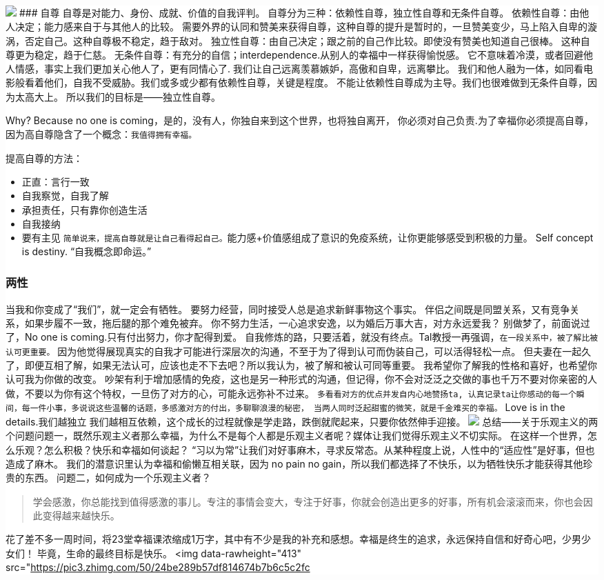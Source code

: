 <img data-rawheight="444" src="https://pic3.zhimg.com/50/7614631f00f8ef51e5c04ecaad34d7b5_b.jpg" data-rawwidth="601" class="origin_image zh-lightbox-thumb" width="601" data-original="https://pic3.zhimg.com/50/7614631f00f8ef51e5c04ecaad34d7b5_r.jpg">
### 自尊
自尊是对能力、身份、成就、价值的自我评判。
自尊分为三种：依赖性自尊，独立性自尊和无条件自尊。
依赖性自尊：由他人决定；能力感来自于与其他人的比较。
需要外界的认同和赞美来获得自尊，这种自尊的提升是暂时的，一旦赞美变少，马上陷入自卑的漩涡，否定自己。这种自尊极不稳定，趋于敌对。
独立性自尊：由自己决定；跟之前的自己作比较。即使没有赞美也知道自己很棒。
这种自尊更为稳定，趋于仁慈。
无条件自尊：有充分的自信；interdependence.从别人的幸福中一样获得愉悦感。
它不意味着冷漠，或者回避他人情感，事实上我们更加关心他人了，更有同情心了.
我们让自己远离羡慕嫉妒，高傲和自卑，远离攀比。
我们和他人融为一体，如同看电影般看着他们，自我不受威胁。我们或多或少都有依赖性自尊，关键是程度。
不能让依赖性自尊成为主导。我们也很难做到无条件自尊，因为太高大上。
所以我们的目标是——独立性自尊。

Why? Because no one is coming，是的，没有人，你独自来到这个世界，也将独自离开，
你必须对自己负责.为了幸福你必须提高自尊，因为高自尊隐含了一个概念：`我值得拥有幸福。`

提高自尊的方法：
- 正直：言行一致 
- 自我察觉，自我了解 
- 承担责任，只有靠你创造生活 
- 自我接纳 
- 要有主见
`简单说来，提高自尊就是让自己看得起自己。`能力感+价值感组成了意识的免疫系统，让你更能够感受到积极的力量。
Self concept is destiny. “自我概念即命运。”
### 两性
当我和你变成了“我们”，就一定会有牺牲。
要努力经营，同时接受人总是追求新鲜事物这个事实。
伴侣之间既是同盟关系，又有竞争关系，如果步履不一致，拖后腿的那个难免被弃。
你不努力生活，一心追求安逸，以为婚后万事大吉，对方永远爱我？
别做梦了，前面说过了，No one is coming.只有付出努力，你才配得到爱。
自我修炼的路，只要活着，就没有终点。Tal教授一再强调，`在一段关系中，被了解比被认可更重要。`
因为他觉得展现真实的自我才可能进行深层次的沟通，不至于为了得到认可而伪装自己，可以活得轻松一点。
但夫妻在一起久了，即便互相了解，如果无法认可，应该也走不下去吧？所以我认为，被了解和被认可同等重要。
我希望你了解我的性格和喜好，也希望你认可我为你做的改变。
吵架有利于增加感情的免疫，这也是另一种形式的沟通，但记得，你不会对泛泛之交做的事也千万不要对你亲密的人做，不要以为你有这个特权，一旦伤了对方的心，可能永远弥补不过来。
`多看看对方的优点并发自内心地赞扬ta,
认真记录ta让你感动的每一个瞬间，每一件小事，多说说这些温馨的话题，多感激对方的付出，多聊聊浪漫的秘密，
当两人同时泛起甜蜜的微笑，就是千金难买的幸福。`
Love is in the details.我们越独立 我们越相互依赖，这个成长的过程就像是学走路，跌倒就爬起来，只要你依然伸手迎接。
<img data-rawheight="435" src="https://pic2.zhimg.com/50/67e104b03f834998114eac89878f4960_b.jpg" data-rawwidth="652" class="origin_image zh-lightbox-thumb" width="652" data-original="https://pic2.zhimg.com/50/67e104b03f834998114eac89878f4960_r.jpg">
总结——关于乐观主义的两个问题问题一，既然乐观主义者那么幸福，为什么不是每个人都是乐观主义者呢？媒体让我们觉得乐观主义不切实际。
在这样一个世界，怎么乐观？怎么积极？快乐和幸福如何谈起？
“习以为常”让我们对好事麻木，寻求反常态。从某种程度上说，人性中的“适应性”是好事，但也造成了麻木。
我们的潜意识里认为幸福和偷懒互相关联，因为 no pain no gain，所以我们都选择了不快乐，以为牺牲快乐才能获得其他珍贵的东西。
问题二，如何成为一个乐观主义者？
>学会感激，你总能找到值得感激的事儿。专注的事情会变大，专注于好事，你就会创造出更多的好事，所有机会滚滚而来，你也会因此变得越来越快乐。

花了差不多一周时间，将23堂幸福课浓缩成1万字，其中有不少是我的补充和感想。幸福是终生的追求，永远保持自信和好奇心吧，少男少女们！
毕竟，生命的最终目标是快乐。
<img data-rawheight="413" src="https://pic3.zhimg.com/50/24be289b57df814674b7b6c5c2fc
